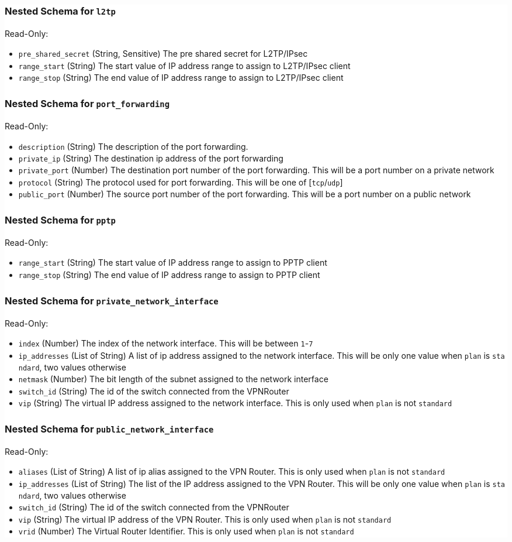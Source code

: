 

<a id="nestedatt--l2tp"></a>
### Nested Schema for `l2tp`

Read-Only:

- `pre_shared_secret` (String, Sensitive) The pre shared secret for L2TP/IPsec
- `range_start` (String) The start value of IP address range to assign to L2TP/IPsec client
- `range_stop` (String) The end value of IP address range to assign to L2TP/IPsec client


<a id="nestedatt--port_forwarding"></a>
### Nested Schema for `port_forwarding`

Read-Only:

- `description` (String) The description of the port forwarding.
- `private_ip` (String) The destination ip address of the port forwarding
- `private_port` (Number) The destination port number of the port forwarding. This will be a port number on a private network
- `protocol` (String) The protocol used for port forwarding. This will be one of [`tcp`/`udp`]
- `public_port` (Number) The source port number of the port forwarding. This will be a port number on a public network


<a id="nestedatt--pptp"></a>
### Nested Schema for `pptp`

Read-Only:

- `range_start` (String) The start value of IP address range to assign to PPTP client
- `range_stop` (String) The end value of IP address range to assign to PPTP client


<a id="nestedatt--private_network_interface"></a>
### Nested Schema for `private_network_interface`

Read-Only:

- `index` (Number) The index of the network interface. This will be between `1`-`7`
- `ip_addresses` (List of String) A list of ip address assigned to the network interface. This will be only one value when `plan` is `standard`, two values otherwise
- `netmask` (Number) The bit length of the subnet assigned to the network interface
- `switch_id` (String) The id of the switch connected from the VPNRouter
- `vip` (String) The virtual IP address assigned to the network interface. This is only used when `plan` is not `standard`


<a id="nestedatt--public_network_interface"></a>
### Nested Schema for `public_network_interface`

Read-Only:

- `aliases` (List of String) A list of ip alias assigned to the VPN Router. This is only used when `plan` is not `standard`
- `ip_addresses` (List of String) The list of the IP address assigned to the VPN Router. This will be only one value when `plan` is `standard`, two values otherwise
- `switch_id` (String) The id of the switch connected from the VPNRouter
- `vip` (String) The virtual IP address of the VPN Router. This is only used when `plan` is not `standard`
- `vrid` (Number) The Virtual Router Identifier. This is only used when `plan` is not `standard`
